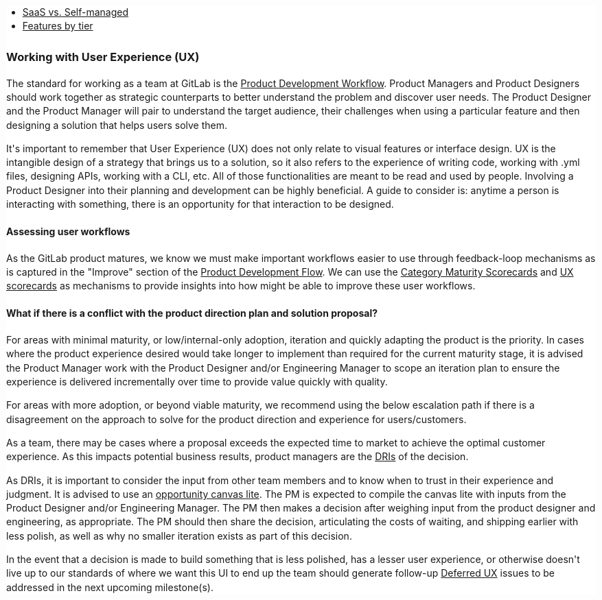 - [SaaS vs. Self-managed](https://about.gitlab.com/features/)
- [Features by tier](/features/by-paid-tier/)

### Working with User Experience (UX)

The standard for working as a team at GitLab is the [Product Development Workflow](/handbook/product-development-flow/). Product Managers and Product Designers should work together as strategic counterparts to better understand the problem and discover user needs. The Product Designer and the Product Manager will pair to understand the target audience, their challenges when using a particular feature and then designing a solution that helps users solve them.

It's important to remember that User Experience (UX) does not only relate to visual features or interface design. UX is the intangible design of a strategy that brings us to a solution, so it also refers to the experience of writing code, working with .yml files, designing APIs, working with a CLI, etc. All of those functionalities are meant to be read and used by people. Involving a Product Designer into their planning and development can be highly beneficial. A guide to consider is: anytime a person is interacting with something, there is an opportunity for that interaction to be designed.

#### Assessing user workflows

As the GitLab product matures, we know we must make important workflows easier to use through feedback-loop mechanisms as is captured in the "Improve" section of the [Product Development Flow](/handbook/product-development-flow/#outcomes-and-activities-7). We can use the [Category Maturity Scorecards](/handbook/product/ux/category-maturity/category-maturity-scorecards/) and [UX scorecards](/handbook/product/ux/ux-scorecards/) as mechanisms to provide insights into how might be able to improve these user workflows.

#### What if there is a conflict with the product direction plan and solution proposal?

For areas with minimal maturity, or low/internal-only adoption, iteration and quickly adapting the product is the priority. In cases where the product experience desired would take longer to implement than required for the current maturity stage, it is advised the Product Manager work with the Product Designer and/or Engineering Manager to scope an iteration plan to ensure the experience is delivered incrementally over time to provide value quickly with quality.

For areas with more adoption, or beyond viable maturity, we recommend using the below escalation path if there is a disagreement on the approach to solve for the product direction and experience for users/customers.

As a team, there may be cases where a proposal exceeds the expected time to market to achieve the optimal customer experience. As this impacts potential business results, product managers are the [DRIs](/handbook/people-group/directly-responsible-individuals/) of the decision.

As DRIs, it is important to consider the input from other team members and to know when to trust in their experience and judgment. It is advised to use an [opportunity canvas lite](/handbook/product/product-processes/#opportunity-canvas-lite). The PM is expected to compile the canvas lite with inputs from the Product Designer and/or Engineering Manager. The PM then makes a decision after weighing input from the product designer and engineering, as appropriate. The PM should then share the decision, articulating the costs of waiting, and shipping earlier with less polish, as well as why no smaller iteration exists as part of this decision.

In the event that a decision is made to build something that is less polished, has a lesser user experience, or otherwise doesn't live up to our standards of where we want this UI to end up the team should generate follow-up [Deferred UX](/handbook/product/ux/performance-indicators/#deferred-ux) issues to be addressed in the next upcoming milestone(s).

